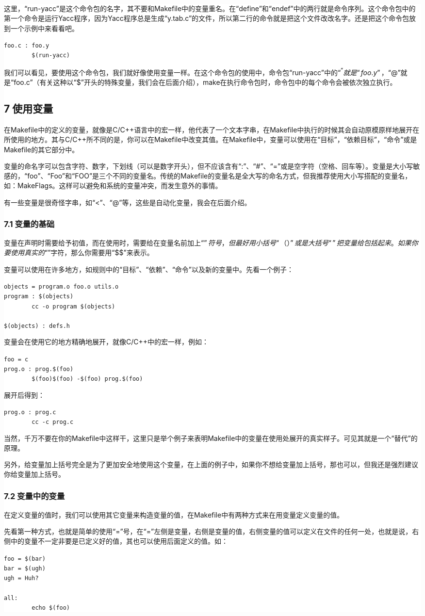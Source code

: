 这里，“run-yacc”是这个命令包的名字，其不要和Makefile中的变量重名。在“define”和“endef”中的两行就是命令序列。这个命令包中的第一个命令是运行Yacc程序，因为Yacc程序总是生成“y.tab.c”的文件，所以第二行的命令就是把这个文件改改名字。还是把这个命令包放到一个示例中来看看吧。 

    foo.c : foo.y 
            $(run-yacc) 

我们可以看见，要使用这个命令包，我们就好像使用变量一样。在这个命令包的使用中，命令包“run-yacc”中的“$^”就是“foo.y”，“$@”就是“foo.c”（有关这种以“$”开头的特殊变量，我们会在后面介绍），make在执行命令包时，命令包中的每个命令会被依次独立执行。


## 7 使用变量 

在Makefile中的定义的变量，就像是C/C++语言中的宏一样，他代表了一个文本字串，在Makefile中执行的时候其会自动原模原样地展开在所使用的地方。其与C/C++所不同的是，你可以在Makefile中改变其值。在Makefile中，变量可以使用在“目标”，“依赖目标”，“命令”或是Makefile的其它部分中。 

变量的命名字可以包含字符、数字，下划线（可以是数字开头），但不应该含有“:”、“#”、“=”或是空字符（空格、回车等）。变量是大小写敏感的，“foo”、“Foo”和“FOO”是三个不同的变量名。传统的Makefile的变量名是全大写的命名方式，但我推荐使用大小写搭配的变量名，如：MakeFlags。这样可以避免和系统的变量冲突，而发生意外的事情。 

有一些变量是很奇怪字串，如“$<”、“$@”等，这些是自动化变量，我会在后面介绍。 

### 7.1 变量的基础 

变量在声明时需要给予初值，而在使用时，需要给在变量名前加上“$”符号，但最好用小括号“（）”或是大括号“{}”把变量给包括起来。如果你要使用真实的“$”字符，那么你需要用“$$”来表示。 

变量可以使用在许多地方，如规则中的“目标”、“依赖”、“命令”以及新的变量中。先看一个例子： 

    objects = program.o foo.o utils.o 
    program : $(objects) 
            cc -o program $(objects) 
    
    $(objects) : defs.h 

变量会在使用它的地方精确地展开，就像C/C++中的宏一样，例如： 

    foo = c 
    prog.o : prog.$(foo) 
            $(foo)$(foo) -$(foo) prog.$(foo) 

展开后得到： 

    prog.o : prog.c 
            cc -c prog.c 

当然，千万不要在你的Makefile中这样干，这里只是举个例子来表明Makefile中的变量在使用处展开的真实样子。可见其就是一个“替代”的原理。 

另外，给变量加上括号完全是为了更加安全地使用这个变量，在上面的例子中，如果你不想给变量加上括号，那也可以，但我还是强烈建议你给变量加上括号。 


### 7.2 变量中的变量 

在定义变量的值时，我们可以使用其它变量来构造变量的值，在Makefile中有两种方式来在用变量定义变量的值。 

先看第一种方式，也就是简单的使用“=”号，在“=”左侧是变量，右侧是变量的值，右侧变量的值可以定义在文件的任何一处，也就是说，右侧中的变量不一定非要是已定义好的值，其也可以使用后面定义的值。如： 

    foo = $(bar) 
    bar = $(ugh) 
    ugh = Huh? 
    
    all: 
            echo $(foo) 
